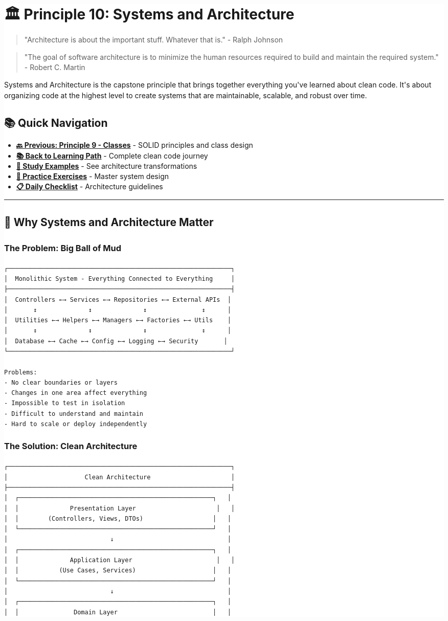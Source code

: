 # 🏛️ Principle 10: Systems and Architecture

> "Architecture is about the important stuff. Whatever that is." - Ralph Johnson

> "The goal of software architecture is to minimize the human resources required to build and maintain the required system." - Robert C. Martin

Systems and Architecture is the capstone principle that brings together everything you've learned about clean code. It's about organizing code at the highest level to create systems that are maintainable, scalable, and robust over time.

## 📚 **Quick Navigation**
- **[🔙 Previous: Principle 9 - Classes](../09-classes/README.md)** - SOLID principles and class design
- **[📚 Back to Learning Path](../../LEARNING_PATH.md)** - Complete clean code journey
- **[👀 Study Examples](../../examples/before-after/systems-examples/README.md)** - See architecture transformations
- **[📝 Practice Exercises](../../exercises/principle-practice/10-systems/README.md)** - Master system design
- **[📋 Daily Checklist](./checklist.md)** - Architecture guidelines

---

## 🎯 **Why Systems and Architecture Matter**

### **The Problem: Big Ball of Mud**
```
┌─────────────────────────────────────────────────────────────┐
│  Monolithic System - Everything Connected to Everything     │
├─────────────────────────────────────────────────────────────┤
│  Controllers ←→ Services ←→ Repositories ←→ External APIs  │
│       ↕              ↕              ↕               ↕      │
│  Utilities ←→ Helpers ←→ Managers ←→ Factories ←→ Utils    │
│       ↕              ↕              ↕               ↕      │
│  Database ←→ Cache ←→ Config ←→ Logging ←→ Security       │
└─────────────────────────────────────────────────────────────┘

Problems:
- No clear boundaries or layers
- Changes in one area affect everything
- Impossible to test in isolation
- Difficult to understand and maintain
- Hard to scale or deploy independently
```

### **The Solution: Clean Architecture**
```
┌─────────────────────────────────────────────────────────────┐
│                     Clean Architecture                      │
├─────────────────────────────────────────────────────────────┤
│  ┌─────────────────────────────────────────────────────┐   │
│  │              Presentation Layer                      │   │
│  │        (Controllers, Views, DTOs)                   │   │
│  └─────────────────────────────────────────────────────┘   │
│                            ↓                               │
│  ┌─────────────────────────────────────────────────────┐   │
│  │              Application Layer                       │   │
│  │           (Use Cases, Services)                     │   │
│  └─────────────────────────────────────────────────────┘   │
│                            ↓                               │
│  ┌─────────────────────────────────────────────────────┐   │
│  │               Domain Layer                          │   │
```